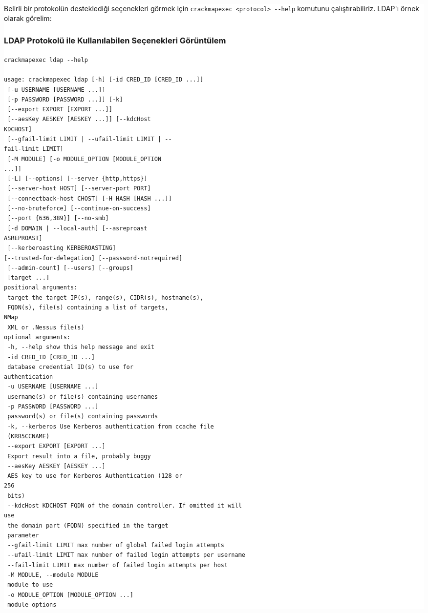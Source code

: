 
Belirli bir protokolün desteklediği seçenekleri görmek için `crackmapexec <protocol> --help` komutunu çalıştırabiliriz. LDAP'ı örnek olarak görelim:


### LDAP Protokolü ile Kullanılabilen Seçenekleri Görüntülem

```
crackmapexec ldap --help

usage: crackmapexec ldap [-h] [-id CRED_ID [CRED_ID ...]]
 [-u USERNAME [USERNAME ...]]
 [-p PASSWORD [PASSWORD ...]] [-k]
 [--export EXPORT [EXPORT ...]]
 [--aesKey AESKEY [AESKEY ...]] [--kdcHost
KDCHOST]
 [--gfail-limit LIMIT | --ufail-limit LIMIT | --
fail-limit LIMIT]
 [-M MODULE] [-o MODULE_OPTION [MODULE_OPTION
...]]
 [-L] [--options] [--server {http,https}]
 [--server-host HOST] [--server-port PORT]
 [--connectback-host CHOST] [-H HASH [HASH ...]]
 [--no-bruteforce] [--continue-on-success]
 [--port {636,389}] [--no-smb]
 [-d DOMAIN | --local-auth] [--asreproast
ASREPROAST]
 [--kerberoasting KERBEROASTING]
[--trusted-for-delegation] [--password-notrequired]
 [--admin-count] [--users] [--groups]
 [target ...]
positional arguments:
 target the target IP(s), range(s), CIDR(s), hostname(s),
 FQDN(s), file(s) containing a list of targets,
NMap
 XML or .Nessus file(s)
optional arguments:
 -h, --help show this help message and exit
 -id CRED_ID [CRED_ID ...]
 database credential ID(s) to use for
authentication
 -u USERNAME [USERNAME ...]
 username(s) or file(s) containing usernames
 -p PASSWORD [PASSWORD ...]
 password(s) or file(s) containing passwords
 -k, --kerberos Use Kerberos authentication from ccache file
 (KRB5CCNAME)
 --export EXPORT [EXPORT ...]
 Export result into a file, probably buggy
 --aesKey AESKEY [AESKEY ...]
 AES key to use for Kerberos Authentication (128 or
256
 bits)
 --kdcHost KDCHOST FQDN of the domain controller. If omitted it will
use
 the domain part (FQDN) specified in the target
 parameter
 --gfail-limit LIMIT max number of global failed login attempts
 --ufail-limit LIMIT max number of failed login attempts per username
 --fail-limit LIMIT max number of failed login attempts per host
 -M MODULE, --module MODULE
 module to use
 -o MODULE_OPTION [MODULE_OPTION ...]
 module options
```